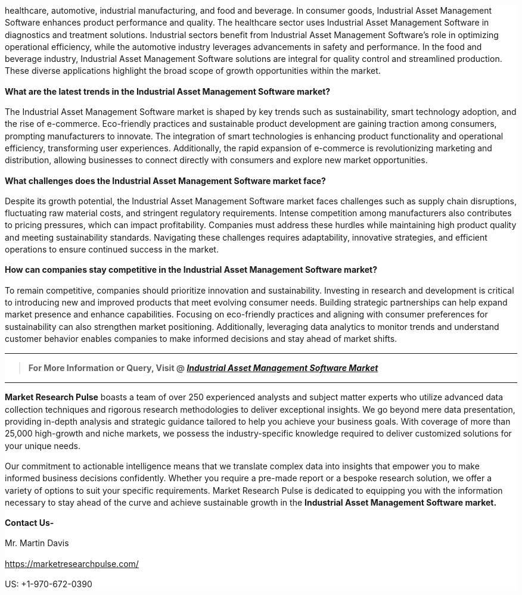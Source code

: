 healthcare, automotive, industrial manufacturing, and food and beverage. In consumer goods, Industrial Asset Management Software enhances product performance and quality. The healthcare sector uses Industrial Asset Management Software in diagnostics and treatment solutions. Industrial sectors benefit from Industrial Asset Management Software&rsquo;s role in optimizing operational efficiency, while the automotive industry leverages advancements in safety and performance. In the food and beverage industry, Industrial Asset Management Software solutions are integral for quality control and streamlined production. These diverse applications highlight the broad scope of growth opportunities within the market.</p><p><strong>What are the latest trends in the Industrial Asset Management Software market?</strong></p><p>The Industrial Asset Management Software market is shaped by key trends such as sustainability, smart technology adoption, and the rise of e-commerce. Eco-friendly practices and sustainable product development are gaining traction among consumers, prompting manufacturers to innovate. The integration of smart technologies is enhancing product functionality and operational efficiency, transforming user experiences. Additionally, the rapid expansion of e-commerce is revolutionizing marketing and distribution, allowing businesses to connect directly with consumers and explore new market opportunities.</p><p><strong>What challenges does the Industrial Asset Management Software market face?</strong></p><p>Despite its growth potential, the Industrial Asset Management Software market faces challenges such as supply chain disruptions, fluctuating raw material costs, and stringent regulatory requirements. Intense competition among manufacturers also contributes to pricing pressures, which can impact profitability. Companies must address these hurdles while maintaining high product quality and meeting sustainability standards. Navigating these challenges requires adaptability, innovative strategies, and efficient operations to ensure continued success in the market.</p><p><strong>How can companies stay competitive in the Industrial Asset Management Software market?</strong></p><p>To remain competitive, companies should prioritize innovation and sustainability. Investing in research and development is critical to introducing new and improved products that meet evolving consumer needs. Building strategic partnerships can help expand market presence and enhance capabilities. Focusing on eco-friendly practices and aligning with consumer preferences for sustainability can also strengthen market positioning. Additionally, leveraging data analytics to monitor trends and understand customer behavior enables companies to make informed decisions and stay ahead of market shifts.</p><hr /><blockquote><p><strong>For More Information or Query, Visit @&nbsp;<em><a href="https://marketresearchpulse.com/report/31181/industrial-asset-management-software-market?utm_source=Linkedin&utm_medium=021">Industrial Asset Management Software Market</a></em></strong></p></blockquote><hr /><p><strong>Market Research Pulse</strong> boasts a team of over 250 experienced analysts and subject matter experts who utilize advanced data collection techniques and rigorous research methodologies to deliver exceptional insights. We go beyond mere data presentation, providing in-depth analysis and strategic guidance tailored to help you achieve your business goals. With coverage of more than 25,000 high-growth and niche markets, we possess the industry-specific knowledge required to deliver customized solutions for your unique needs.</p><p>Our commitment to actionable intelligence means that we translate complex data into insights that empower you to make informed business decisions confidently. Whether you require a pre-made report or a bespoke research solution, we offer a variety of options to suit your specific requirements. Market Research Pulse is dedicated to equipping you with the information necessary to stay ahead of the curve and achieve sustainable growth in the <strong>Industrial Asset Management Software market.</strong></p><p><strong>Contact Us-</strong></p><p>Mr. Martin Davis</p><p>https://marketresearchpulse.com/</p><p>US: +1-970-672-0390</p>
